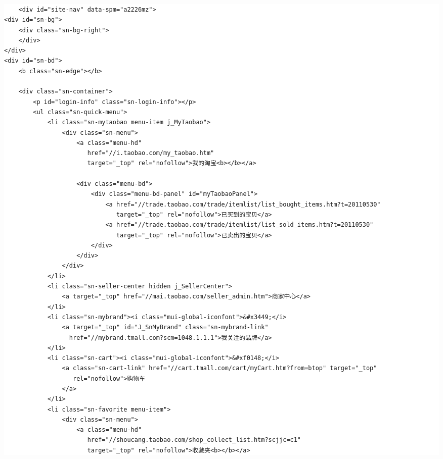 






    


    



<div id="mallPage" class="mui-global-biz-mallfp  ">
    
    
    
    
        <div id="site-nav" data-spm="a2226mz">
    <div id="sn-bg">
        <div class="sn-bg-right">
        </div>
    </div>
    <div id="sn-bd">
        <b class="sn-edge"></b>

        <div class="sn-container">
            <p id="login-info" class="sn-login-info"></p>
            <ul class="sn-quick-menu">
                <li class="sn-mytaobao menu-item j_MyTaobao">
                    <div class="sn-menu">
                        <a class="menu-hd"
                           href="//i.taobao.com/my_taobao.htm"
                           target="_top" rel="nofollow">我的淘宝<b></b></a>

                        <div class="menu-bd">
                            <div class="menu-bd-panel" id="myTaobaoPanel">
                                <a href="//trade.taobao.com/trade/itemlist/list_bought_items.htm?t=20110530"
                                   target="_top" rel="nofollow">已买到的宝贝</a>
                                <a href="//trade.taobao.com/trade/itemlist/list_sold_items.htm?t=20110530"
                                   target="_top" rel="nofollow">已卖出的宝贝</a>
                            </div>
                        </div>
                    </div>
                </li>
                <li class="sn-seller-center hidden j_SellerCenter">
                    <a target="_top" href="//mai.taobao.com/seller_admin.htm">商家中心</a>
                </li>
                <li class="sn-mybrand"><i class="mui-global-iconfont">&#x3449;</i>
                    <a target="_top" id="J_SnMyBrand" class="sn-mybrand-link"
                      href="//mybrand.tmall.com?scm=1048.1.1.1">我关注的品牌</a>
                </li>
                <li class="sn-cart"><i class="mui-global-iconfont">&#xf0148;</i>
                    <a class="sn-cart-link" href="//cart.tmall.com/cart/myCart.htm?from=btop" target="_top"
                       rel="nofollow">购物车
                    </a>
                </li>
                <li class="sn-favorite menu-item">
                    <div class="sn-menu">
                        <a class="menu-hd"
                           href="//shoucang.taobao.com/shop_collect_list.htm?scjjc=c1"
                           target="_top" rel="nofollow">收藏夹<b></b></a>
